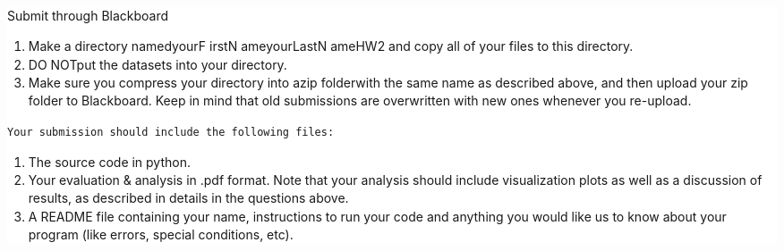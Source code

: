 Submit through Blackboard

1. Make a directory namedyourF irstN ameyourLastN ameHW2 and copy all of your files to
    this directory.
2. DO NOTput the datasets into your directory.
3. Make sure you compress your directory into azip folderwith the same name as described
    above, and then upload your zip folder to Blackboard.
    Keep in mind that old submissions are overwritten with new ones whenever you re-upload.

```
Your submission should include the following files:
```
1. The source code in python.
2. Your evaluation & analysis in .pdf format. Note that your analysis should include visualization
    plots as well as a discussion of results, as described in details in the questions above.
3. A README file containing your name, instructions to run your code and anything you would
    like us to know about your program (like errors, special conditions, etc).

